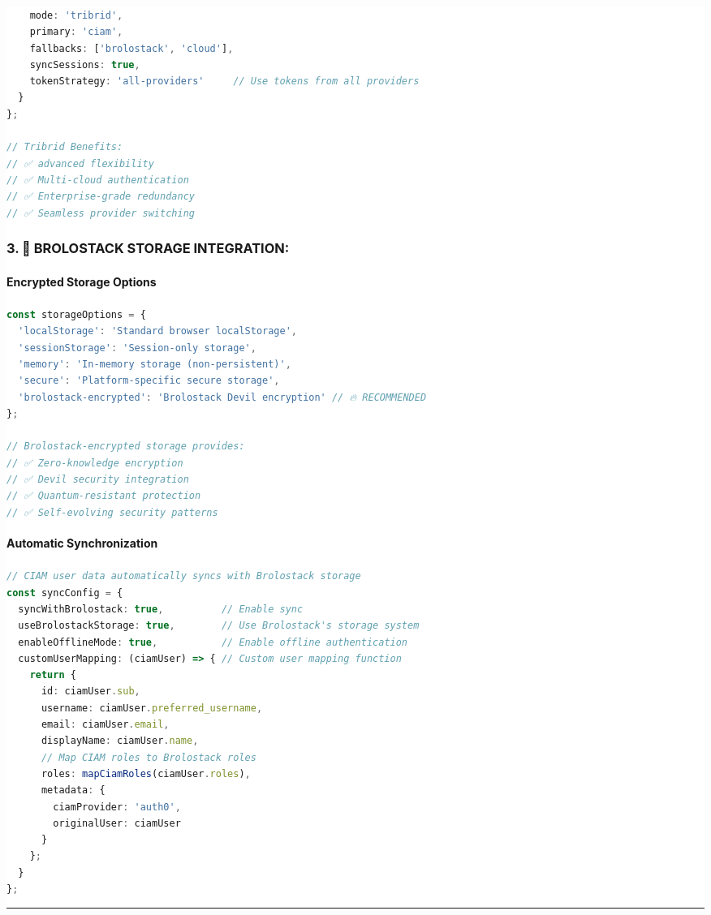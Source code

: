 ```typescript
    mode: 'tribrid',
    primary: 'ciam',
    fallbacks: ['brolostack', 'cloud'],
    syncSessions: true,
    tokenStrategy: 'all-providers'     // Use tokens from all providers
  }
};

// Tribrid Benefits:
// ✅ advanced flexibility
// ✅ Multi-cloud authentication
// ✅ Enterprise-grade redundancy
// ✅ Seamless provider switching
```

### **3. 💾 BROLOSTACK STORAGE INTEGRATION:**

#### **Encrypted Storage Options**
```typescript
const storageOptions = {
  'localStorage': 'Standard browser localStorage',
  'sessionStorage': 'Session-only storage',
  'memory': 'In-memory storage (non-persistent)',
  'secure': 'Platform-specific secure storage',
  'brolostack-encrypted': 'Brolostack Devil encryption' // 🔥 RECOMMENDED
};

// Brolostack-encrypted storage provides:
// ✅ Zero-knowledge encryption
// ✅ Devil security integration
// ✅ Quantum-resistant protection
// ✅ Self-evolving security patterns
```

#### **Automatic Synchronization**
```typescript
// CIAM user data automatically syncs with Brolostack storage
const syncConfig = {
  syncWithBrolostack: true,          // Enable sync
  useBrolostackStorage: true,        // Use Brolostack's storage system
  enableOfflineMode: true,           // Enable offline authentication
  customUserMapping: (ciamUser) => { // Custom user mapping function
    return {
      id: ciamUser.sub,
      username: ciamUser.preferred_username,
      email: ciamUser.email,
      displayName: ciamUser.name,
      // Map CIAM roles to Brolostack roles
      roles: mapCiamRoles(ciamUser.roles),
      metadata: {
        ciamProvider: 'auth0',
        originalUser: ciamUser
      }
    };
  }
};
```

---
